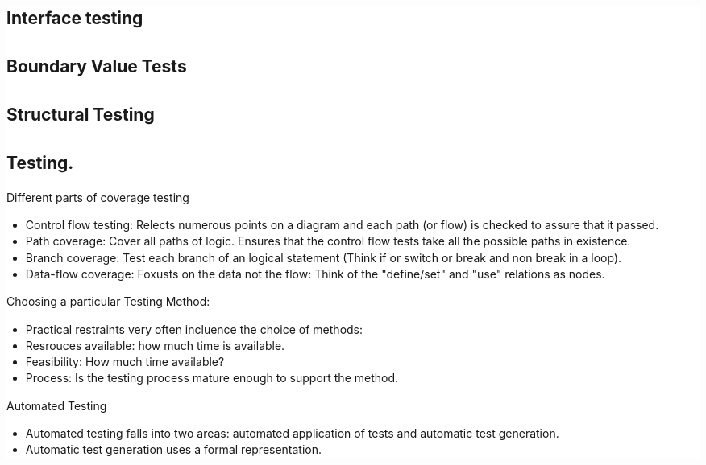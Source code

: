 ## Interface testing
## Boundary Value Tests
## Structural Testing

## Testing.

Different parts of coverage testing
- Control flow testing: Relects numerous points on a diagram and each path (or flow) is checked to assure that it passed.
- Path coverage: Cover all paths of logic.  Ensures that the control flow tests take all the possible paths in existence.
- Branch coverage: Test each branch of an logical statement (Think if or switch or break and non break in a loop).
- Data-flow coverage: Foxusts on the data not the flow: Think of the "define/set" and "use" relations as nodes.

Choosing a particular Testing Method:
- Practical restraints very often incluence the choice of methods:
- Resrouces available: how much time is available.
- Feasibility: How much time available?
- Process: Is the testing process mature enough to support the method.

Automated Testing
- Automated testing falls into two areas: automated application of tests and automatic test generation.
- Automatic test generation uses a formal representation.
